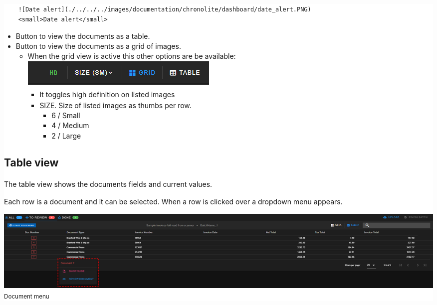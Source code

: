         ![Date alert](./../../../images/documentation/chronolite/dashboard/date_alert.PNG)  
        <small>Date alert</small>        

* <i class="mdi mdi-table"></i> Button to view the documents as a table.
* <i class="mdi mdi-grid-large"></i> Button to view the documents as a grid of images.
    * When the grid view is active this other options are be available:  
![Grid toolbar](./../../../images/documentation/chronolite/dashboard/grid_toolbar.PNG)  
        * <i class="mdi mdi-high-definition" style="color: green; font-size: large"></i> It toggles high definition on listed images
        * SIZE. Size of listed images as thumbs per row.
            * 6 / Small
            * 4 / Medium
            * 2 / Large

## Table view

The table view shows the documents fields and current values.

Each row is a document and it can be selected. When a row is clicked over a dropdown menu appears.

![Document menu](./../../../images/documentation/chronolite/dashboard/table_view_menu.PNG)  
<small>Document menu</small>

